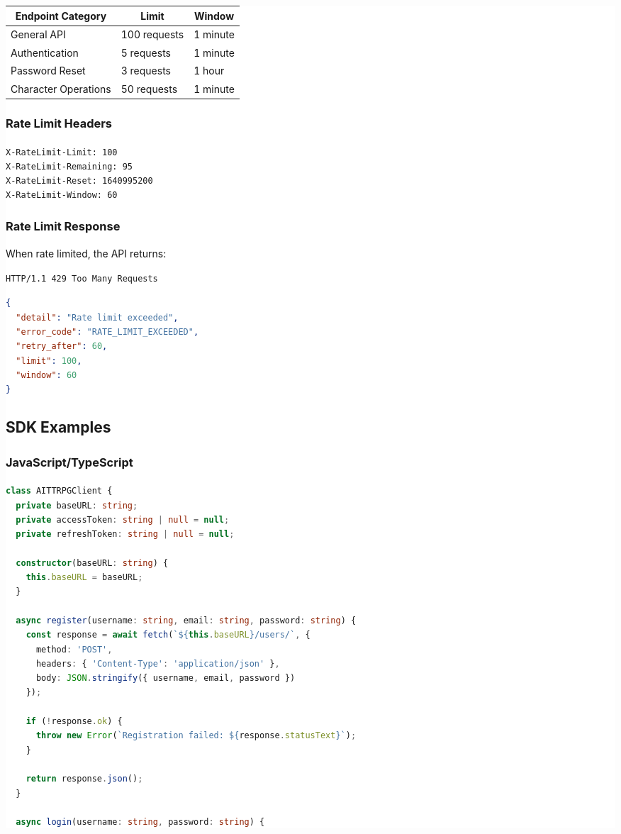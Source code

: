 | Endpoint Category | Limit | Window |
|------------------|-------|---------|
| General API | 100 requests | 1 minute |
| Authentication | 5 requests | 1 minute |
| Password Reset | 3 requests | 1 hour |
| Character Operations | 50 requests | 1 minute |

### Rate Limit Headers

```http
X-RateLimit-Limit: 100
X-RateLimit-Remaining: 95
X-RateLimit-Reset: 1640995200
X-RateLimit-Window: 60
```

### Rate Limit Response

When rate limited, the API returns:

```http
HTTP/1.1 429 Too Many Requests
```

```json
{
  "detail": "Rate limit exceeded",
  "error_code": "RATE_LIMIT_EXCEEDED",
  "retry_after": 60,
  "limit": 100,
  "window": 60
}
```

## SDK Examples

### JavaScript/TypeScript

```typescript
class AITTRPGClient {
  private baseURL: string;
  private accessToken: string | null = null;
  private refreshToken: string | null = null;

  constructor(baseURL: string) {
    this.baseURL = baseURL;
  }

  async register(username: string, email: string, password: string) {
    const response = await fetch(`${this.baseURL}/users/`, {
      method: 'POST',
      headers: { 'Content-Type': 'application/json' },
      body: JSON.stringify({ username, email, password })
    });
    
    if (!response.ok) {
      throw new Error(`Registration failed: ${response.statusText}`);
    }
    
    return response.json();
  }

  async login(username: string, password: string) {
```